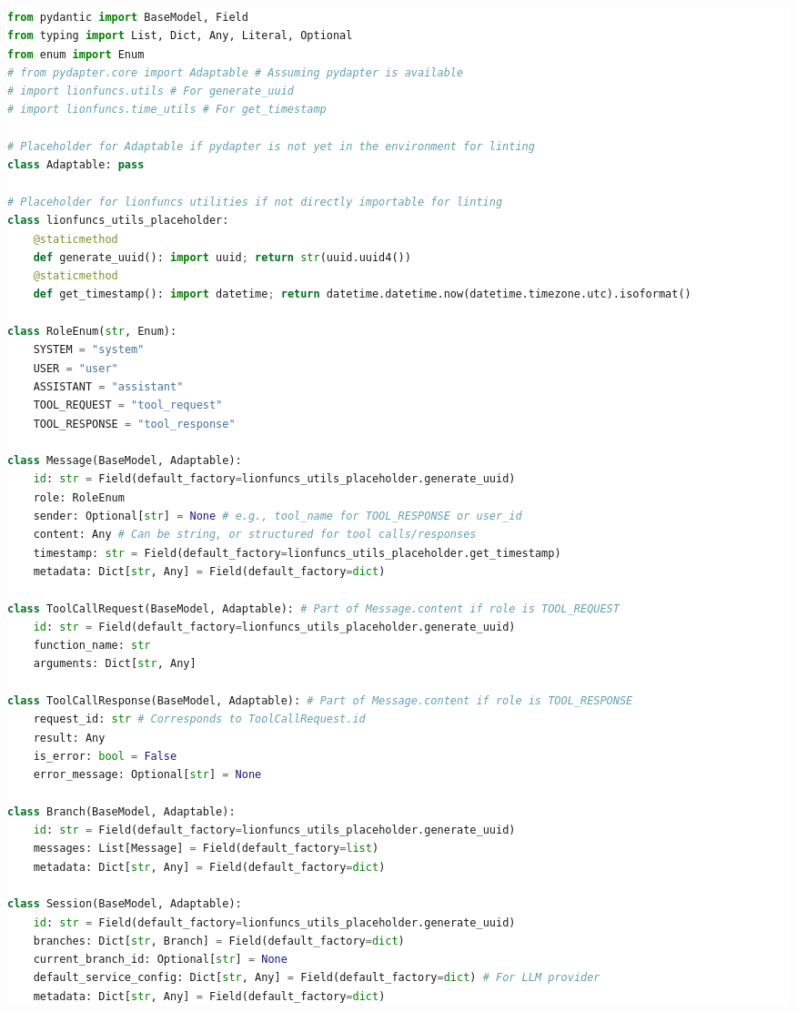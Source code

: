 ```python
from pydantic import BaseModel, Field
from typing import List, Dict, Any, Literal, Optional
from enum import Enum
# from pydapter.core import Adaptable # Assuming pydapter is available
# import lionfuncs.utils # For generate_uuid
# import lionfuncs.time_utils # For get_timestamp

# Placeholder for Adaptable if pydapter is not yet in the environment for linting
class Adaptable: pass

# Placeholder for lionfuncs utilities if not directly importable for linting
class lionfuncs_utils_placeholder:
    @staticmethod
    def generate_uuid(): import uuid; return str(uuid.uuid4())
    @staticmethod
    def get_timestamp(): import datetime; return datetime.datetime.now(datetime.timezone.utc).isoformat()

class RoleEnum(str, Enum):
    SYSTEM = "system"
    USER = "user"
    ASSISTANT = "assistant"
    TOOL_REQUEST = "tool_request"
    TOOL_RESPONSE = "tool_response"

class Message(BaseModel, Adaptable):
    id: str = Field(default_factory=lionfuncs_utils_placeholder.generate_uuid)
    role: RoleEnum
    sender: Optional[str] = None # e.g., tool_name for TOOL_RESPONSE or user_id
    content: Any # Can be string, or structured for tool calls/responses
    timestamp: str = Field(default_factory=lionfuncs_utils_placeholder.get_timestamp)
    metadata: Dict[str, Any] = Field(default_factory=dict)

class ToolCallRequest(BaseModel, Adaptable): # Part of Message.content if role is TOOL_REQUEST
    id: str = Field(default_factory=lionfuncs_utils_placeholder.generate_uuid)
    function_name: str
    arguments: Dict[str, Any]

class ToolCallResponse(BaseModel, Adaptable): # Part of Message.content if role is TOOL_RESPONSE
    request_id: str # Corresponds to ToolCallRequest.id
    result: Any
    is_error: bool = False
    error_message: Optional[str] = None

class Branch(BaseModel, Adaptable):
    id: str = Field(default_factory=lionfuncs_utils_placeholder.generate_uuid)
    messages: List[Message] = Field(default_factory=list)
    metadata: Dict[str, Any] = Field(default_factory=dict)

class Session(BaseModel, Adaptable):
    id: str = Field(default_factory=lionfuncs_utils_placeholder.generate_uuid)
    branches: Dict[str, Branch] = Field(default_factory=dict)
    current_branch_id: Optional[str] = None
    default_service_config: Dict[str, Any] = Field(default_factory=dict) # For LLM provider
    metadata: Dict[str, Any] = Field(default_factory=dict)
```
